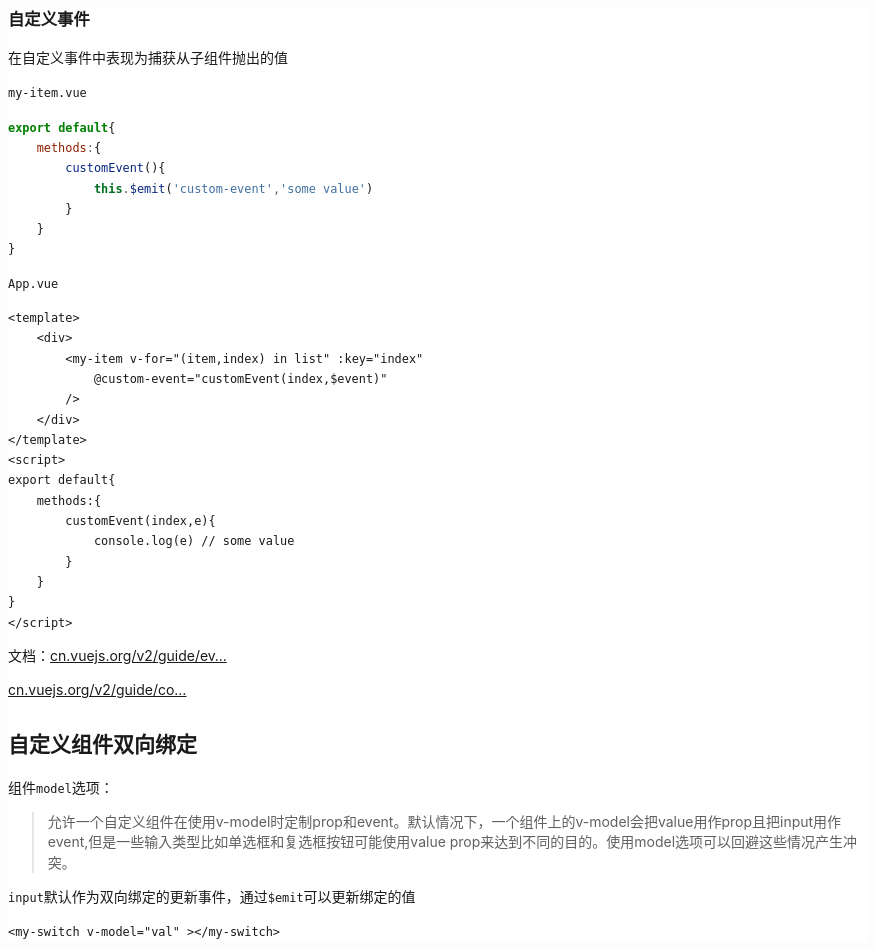 ```vue
```

### 自定义事件

在自定义事件中表现为捕获从子组件抛出的值

`my-item.vue`

```javascript
export default{
    methods:{
        customEvent(){
            this.$emit('custom-event','some value')
        }
    }
}
```

`App.vue`

```vue
<template>
	<div>
        <my-item v-for="(item,index) in list" :key="index"
        	@custom-event="customEvent(index,$event)"
        />
    </div>
</template>
<script>
export default{
    methods:{
        customEvent(index,e){
            console.log(e) // some value
        }
    }
}
</script>
```

文档：[cn.vuejs.org/v2/guide/ev…](https://cn.vuejs.org/v2/guide/events.html#内联处理器中的方法)

[cn.vuejs.org/v2/guide/co…](https://cn.vuejs.org/v2/guide/components.html#使用事件抛出一个值)

## 自定义组件双向绑定

组件`model`选项：

> 允许一个自定义组件在使用v-model时定制prop和event。默认情况下，一个组件上的v-model会把value用作prop且把input用作event,但是一些输入类型比如单选框和复选框按钮可能使用value prop来达到不同的目的。使用model选项可以回避这些情况产生冲突。

`input`默认作为双向绑定的更新事件，通过`$emit`可以更新绑定的值

```vue
<my-switch v-model="val" ></my-switch>
```
